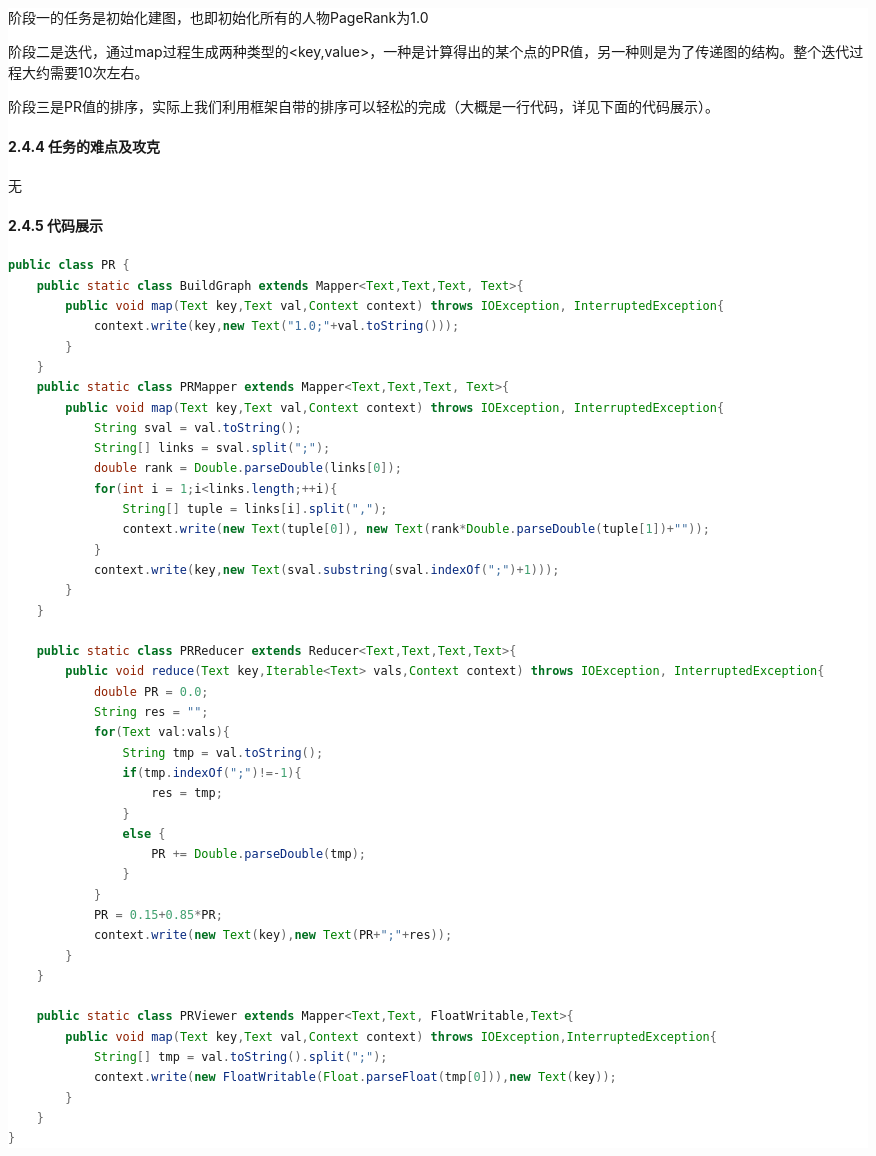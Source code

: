 阶段一的任务是初始化建图，也即初始化所有的人物PageRank为1.0

阶段二是迭代，通过map过程生成两种类型的<key,value>，一种是计算得出的某个点的PR值，另一种则是为了传递图的结构。整个迭代过程大约需要10次左右。

阶段三是PR值的排序，实际上我们利用框架自带的排序可以轻松的完成（大概是一行代码，详见下面的代码展示）。

#### 2.4.4 任务的难点及攻克

无



#### 2.4.5 代码展示

```java
public class PR {
    public static class BuildGraph extends Mapper<Text,Text,Text, Text>{
        public void map(Text key,Text val,Context context) throws IOException, InterruptedException{
            context.write(key,new Text("1.0;"+val.toString()));
        }
    }
    public static class PRMapper extends Mapper<Text,Text,Text, Text>{
        public void map(Text key,Text val,Context context) throws IOException, InterruptedException{
            String sval = val.toString();
            String[] links = sval.split(";");
            double rank = Double.parseDouble(links[0]);
            for(int i = 1;i<links.length;++i){
                String[] tuple = links[i].split(",");
                context.write(new Text(tuple[0]), new Text(rank*Double.parseDouble(tuple[1])+""));
            }
            context.write(key,new Text(sval.substring(sval.indexOf(";")+1)));
        }
    }

    public static class PRReducer extends Reducer<Text,Text,Text,Text>{
        public void reduce(Text key,Iterable<Text> vals,Context context) throws IOException, InterruptedException{
            double PR = 0.0;
            String res = "";
            for(Text val:vals){
                String tmp = val.toString();
                if(tmp.indexOf(";")!=-1){
                    res = tmp;
                }
                else {
                    PR += Double.parseDouble(tmp);
                }
            }
            PR = 0.15+0.85*PR;
            context.write(new Text(key),new Text(PR+";"+res));
        }
    }

    public static class PRViewer extends Mapper<Text,Text, FloatWritable,Text>{
        public void map(Text key,Text val,Context context) throws IOException,InterruptedException{
            String[] tmp = val.toString().split(";");
            context.write(new FloatWritable(Float.parseFloat(tmp[0])),new Text(key));
        }
    }
}
```

